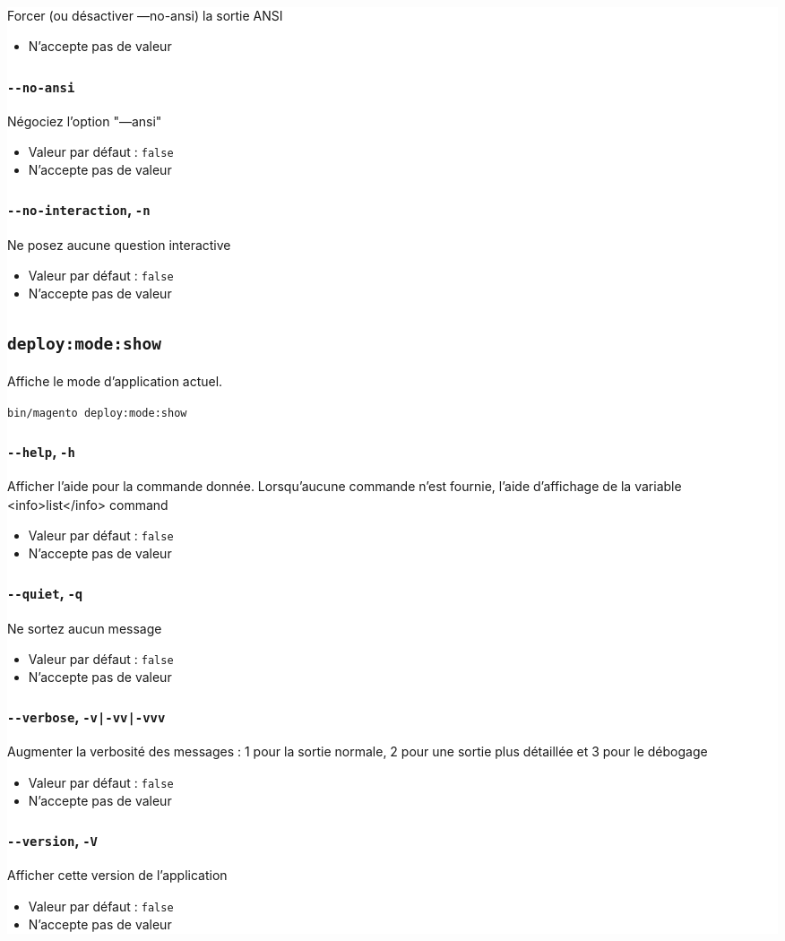 Forcer (ou désactiver —no-ansi) la sortie ANSI

- N’accepte pas de valeur

### `--no-ansi`

Négociez l’option &quot;—ansi&quot;

- Valeur par défaut : `false`
- N’accepte pas de valeur

### `--no-interaction`, `-n`

Ne posez aucune question interactive

- Valeur par défaut : `false`
- N’accepte pas de valeur


## `deploy:mode:show`

Affiche le mode d’application actuel.

```bash
bin/magento deploy:mode:show
```

### `--help`, `-h`

Afficher l’aide pour la commande donnée. Lorsqu’aucune commande n’est fournie, l’aide d’affichage de la variable &lt;info>list&lt;/info> command

- Valeur par défaut : `false`
- N’accepte pas de valeur

### `--quiet`, `-q`

Ne sortez aucun message

- Valeur par défaut : `false`
- N’accepte pas de valeur

### `--verbose`, `-v|-vv|-vvv`

Augmenter la verbosité des messages : 1 pour la sortie normale, 2 pour une sortie plus détaillée et 3 pour le débogage

- Valeur par défaut : `false`
- N’accepte pas de valeur

### `--version`, `-V`

Afficher cette version de l’application

- Valeur par défaut : `false`
- N’accepte pas de valeur
